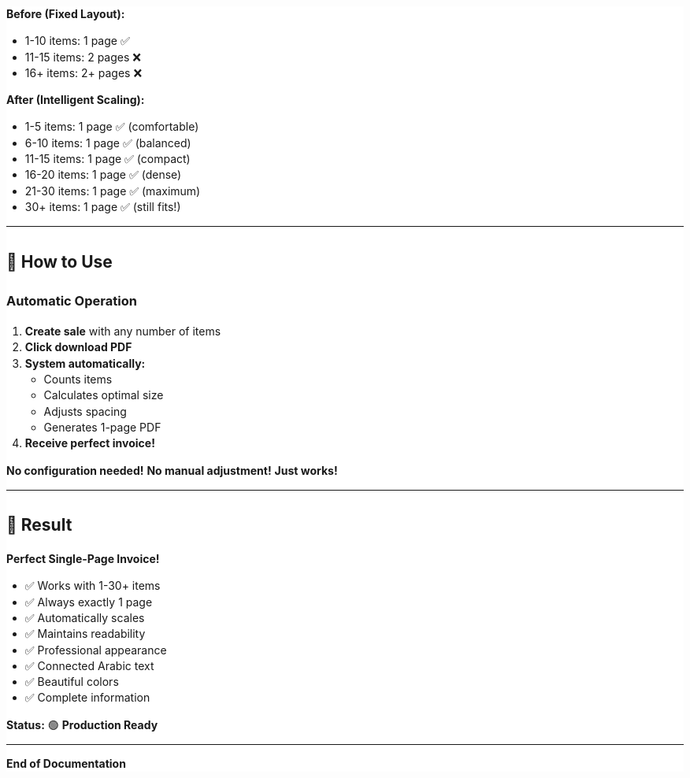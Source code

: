**Before (Fixed Layout):**
- 1-10 items: 1 page ✅
- 11-15 items: 2 pages ❌
- 16+ items: 2+ pages ❌

**After (Intelligent Scaling):**
- 1-5 items: 1 page ✅ (comfortable)
- 6-10 items: 1 page ✅ (balanced)
- 11-15 items: 1 page ✅ (compact)
- 16-20 items: 1 page ✅ (dense)
- 21-30 items: 1 page ✅ (maximum)
- 30+ items: 1 page ✅ (still fits!)

---

## 🚀 How to Use

### Automatic Operation

1. **Create sale** with any number of items
2. **Click download PDF**
3. **System automatically:**
   - Counts items
   - Calculates optimal size
   - Adjusts spacing
   - Generates 1-page PDF
4. **Receive perfect invoice!**

**No configuration needed!**
**No manual adjustment!**
**Just works!**

---

## 🎉 Result

**Perfect Single-Page Invoice!**

- ✅ Works with 1-30+ items
- ✅ Always exactly 1 page
- ✅ Automatically scales
- ✅ Maintains readability
- ✅ Professional appearance
- ✅ Connected Arabic text
- ✅ Beautiful colors
- ✅ Complete information

**Status:** 🟢 **Production Ready**

---

**End of Documentation**
